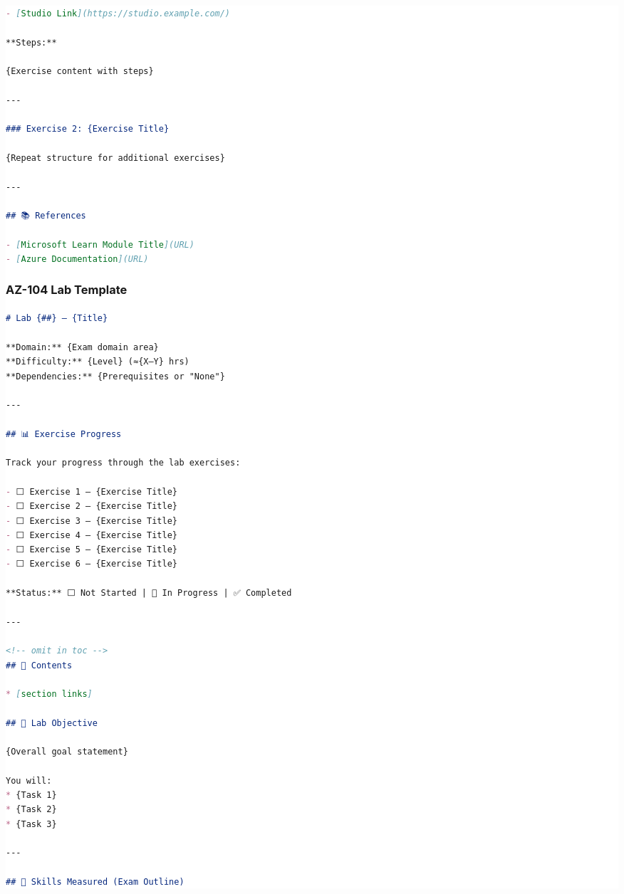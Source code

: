 ```markdown
- [Studio Link](https://studio.example.com/)

**Steps:**

{Exercise content with steps}

---

### Exercise 2: {Exercise Title}

{Repeat structure for additional exercises}

---

## 📚 References

- [Microsoft Learn Module Title](URL)
- [Azure Documentation](URL)
```

### AZ-104 Lab Template

```markdown
# Lab {##} – {Title}

**Domain:** {Exam domain area}  
**Difficulty:** {Level} (≈{X–Y} hrs)  
**Dependencies:** {Prerequisites or "None"}

---

## 📊 Exercise Progress

Track your progress through the lab exercises:

- ⬜ Exercise 1 – {Exercise Title}
- ⬜ Exercise 2 – {Exercise Title}
- ⬜ Exercise 3 – {Exercise Title}
- ⬜ Exercise 4 – {Exercise Title}
- ⬜ Exercise 5 – {Exercise Title}
- ⬜ Exercise 6 – {Exercise Title}

**Status:** ⬜ Not Started | 🔄 In Progress | ✅ Completed

---

<!-- omit in toc -->
## 🧾 Contents

* [section links]

## 🎯 Lab Objective

{Overall goal statement}

You will:
* {Task 1}
* {Task 2}
* {Task 3}

---

## 🧱 Skills Measured (Exam Outline)
```